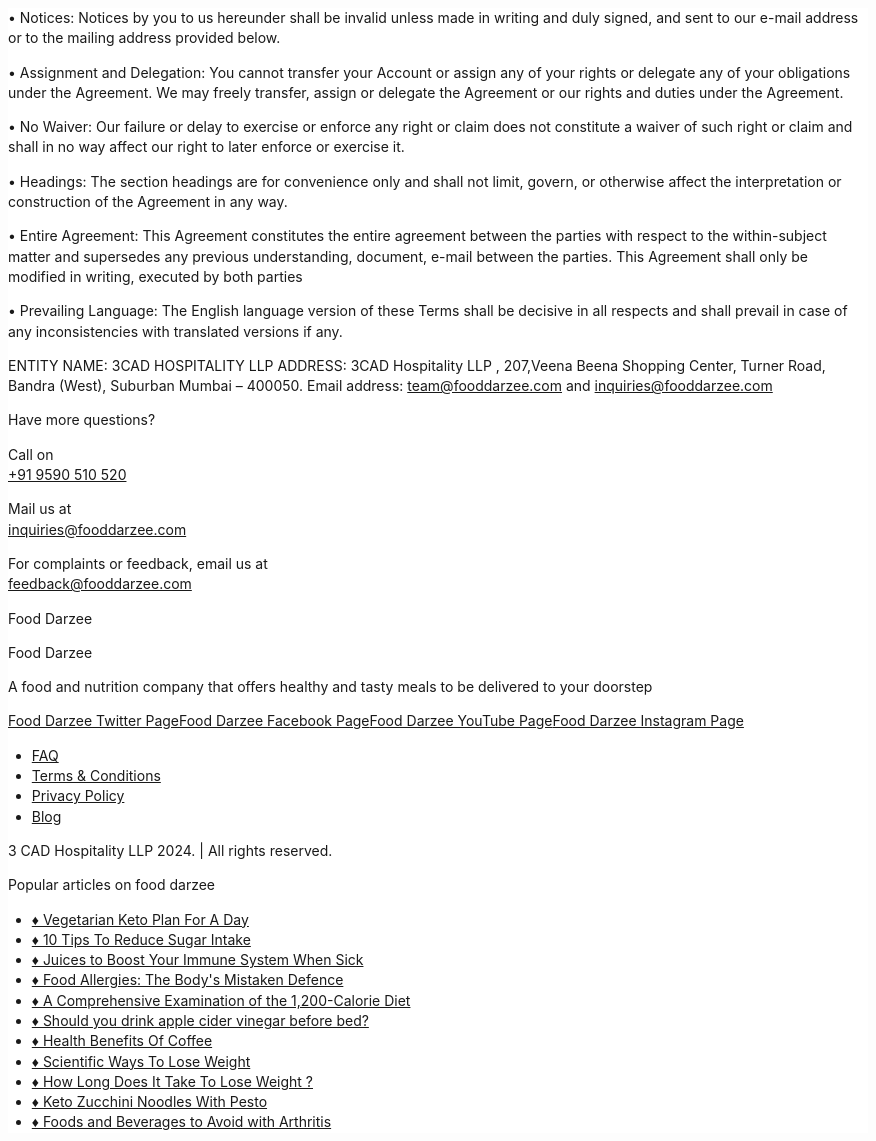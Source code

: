 • Notices: Notices by you to us hereunder shall be invalid unless made in writing and duly signed, and sent to our e-mail address or to the mailing address provided below.

• Assignment and Delegation: You cannot transfer your Account or assign any of your rights or delegate any of your obligations under the Agreement. We may freely transfer, assign or delegate the Agreement or our rights and duties under the Agreement.

• No Waiver: Our failure or delay to exercise or enforce any right or claim does not constitute a waiver of such right or claim and shall in no way affect our right to later enforce or exercise it.

• Headings: The section headings are for convenience only and shall not limit, govern, or otherwise affect the interpretation or construction of the Agreement in any way.

• Entire Agreement: This Agreement constitutes the entire agreement between the parties with respect to the within-subject matter and supersedes any previous understanding, document, e-mail between the parties. This Agreement shall only be modified in writing, executed by both parties

• Prevailing Language: The English language version of these Terms shall be decisive in all respects and shall prevail in case of any inconsistencies with translated versions if any.

ENTITY NAME: 3CAD HOSPITALITY LLP ADDRESS: 3CAD Hospitality LLP , 207,Veena Beena Shopping Center, Turner Road, Bandra (West), Suburban Mumbai – 400050. Email address: [team@fooddarzee.com](mailto:team@fooddarzee.com) and [inquiries@fooddarzee.com](mailto:inquiries@fooddarzee.com)

Have more questions?

 Call on  
[+91 9590 510 520](tel:+919590510520)

 Mail us at  
[inquiries@fooddarzee.com](mailto:inquiries@fooddarzee.com)

 For complaints or feedback, email us at  
[feedback@fooddarzee.com](mailto:inquiries@fooddarzee.com)

Food Darzee

Food Darzee

A food and nutrition company that offers healthy and tasty meals to be delivered to your doorstep

[Food Darzee Twitter Page](https://twitter.com/fooddarzee?lang=en)[Food Darzee Facebook Page](https://www.facebook.com/FoodDarzee/)[Food Darzee YouTube Page](https://www.youtube.com/channel/UCrOEcbulVyzLWkyKTkkyYTw)[Food Darzee Instagram Page](https://www.instagram.com/food.darzee/?hl=en)

* [FAQ](https://fooddarzee.com/faq)
* [Terms & Conditions](https://fooddarzee.com/terms-and-conditions)
* [Privacy Policy](https://fooddarzee.com/privacy-policy)
* [Blog](https://fooddarzee.com/blog)

3 CAD Hospitality LLP 2024\. | All rights reserved.

Popular articles on food darzee

* [♦ Vegetarian Keto Plan For A Day](https://fooddarzee.com/blog/vegetarian-keto-plan-for-a-day)
* [♦ 10 Tips To Reduce Sugar Intake](https://fooddarzee.com/blog/10-tips-to-reduce-sugar-intake)
* [♦ Juices to Boost Your Immune System When Sick](https://fooddarzee.com/blog/juices-to-boost-your-immune-system-when-sick)
* [♦ Food Allergies: The Body's Mistaken Defence](https://fooddarzee.com/blog/food-allergies-the-body-s-mistaken-defence)
* [♦ A Comprehensive Examination of the 1,200-Calorie Diet](https://fooddarzee.com/blog/a-comprehensive-examination-of-the-1-200-calorie-diet)
* [♦ Should you drink apple cider vinegar before bed?](https://fooddarzee.com/blog/should-you-drink-apple-cider-vinegar-before-bed)
* [♦ Health Benefits Of Coffee](https://fooddarzee.com/blog/health-benefits-of-coffee)
* [♦ Scientific Ways To Lose Weight](https://fooddarzee.com/blog/scientific-ways-to-lose-weight)
* [♦ How Long Does It Take To Lose Weight ?](https://fooddarzee.com/blog/how-long-does-it-take-to-lose-weight)
* [♦ Keto Zucchini Noodles With Pesto](https://fooddarzee.com/blog/keto-zucchini-noodles-with-pesto)
* [♦ Foods and Beverages to Avoid with Arthritis](https://fooddarzee.com/blog/foods-and-beverages-to-avoid-with-arthritis)